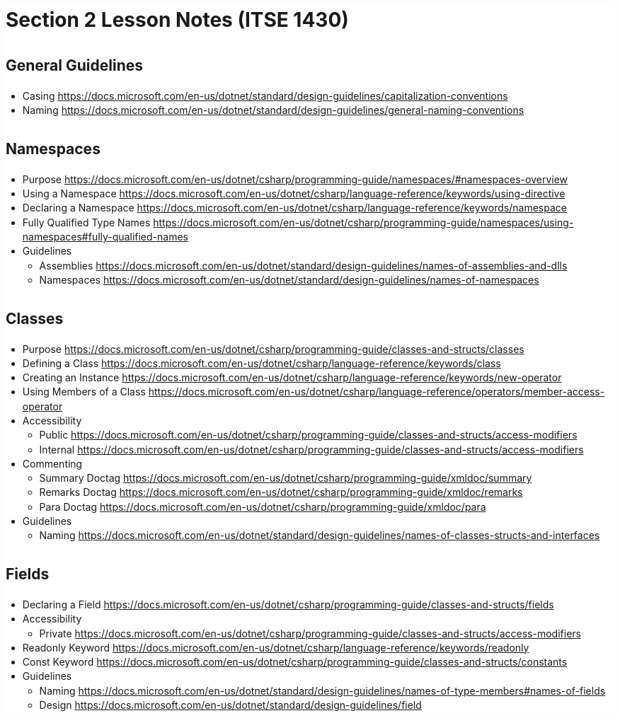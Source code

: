 # Section 2 Lesson Notes (ITSE 1430)

## General Guidelines
- Casing https://docs.microsoft.com/en-us/dotnet/standard/design-guidelines/capitalization-conventions
- Naming https://docs.microsoft.com/en-us/dotnet/standard/design-guidelines/general-naming-conventions

##	Namespaces
- Purpose https://docs.microsoft.com/en-us/dotnet/csharp/programming-guide/namespaces/#namespaces-overview
- Using a Namespace https://docs.microsoft.com/en-us/dotnet/csharp/language-reference/keywords/using-directive
- Declaring a Namespace https://docs.microsoft.com/en-us/dotnet/csharp/language-reference/keywords/namespace
- Fully Qualified Type Names https://docs.microsoft.com/en-us/dotnet/csharp/programming-guide/namespaces/using-namespaces#fully-qualified-names
- Guidelines
	- Assemblies https://docs.microsoft.com/en-us/dotnet/standard/design-guidelines/names-of-assemblies-and-dlls
	- Namespaces https://docs.microsoft.com/en-us/dotnet/standard/design-guidelines/names-of-namespaces

## Classes
- Purpose https://docs.microsoft.com/en-us/dotnet/csharp/programming-guide/classes-and-structs/classes
- Defining a Class https://docs.microsoft.com/en-us/dotnet/csharp/language-reference/keywords/class
- Creating an Instance https://docs.microsoft.com/en-us/dotnet/csharp/language-reference/keywords/new-operator
- Using Members of a Class https://docs.microsoft.com/en-us/dotnet/csharp/language-reference/operators/member-access-operator
- Accessibility
	- Public https://docs.microsoft.com/en-us/dotnet/csharp/programming-guide/classes-and-structs/access-modifiers 
	- Internal https://docs.microsoft.com/en-us/dotnet/csharp/programming-guide/classes-and-structs/access-modifiers
- Commenting
	- Summary Doctag https://docs.microsoft.com/en-us/dotnet/csharp/programming-guide/xmldoc/summary
	- Remarks Doctag https://docs.microsoft.com/en-us/dotnet/csharp/programming-guide/xmldoc/remarks
	- Para Doctag https://docs.microsoft.com/en-us/dotnet/csharp/programming-guide/xmldoc/para
- Guidelines
	- Naming https://docs.microsoft.com/en-us/dotnet/standard/design-guidelines/names-of-classes-structs-and-interfaces


## Fields
- Declaring a Field https://docs.microsoft.com/en-us/dotnet/csharp/programming-guide/classes-and-structs/fields
- Accessibility
	- Private https://docs.microsoft.com/en-us/dotnet/csharp/programming-guide/classes-and-structs/access-modifiers
- Readonly Keyword https://docs.microsoft.com/en-us/dotnet/csharp/language-reference/keywords/readonly
- Const Keyword https://docs.microsoft.com/en-us/dotnet/csharp/programming-guide/classes-and-structs/constants
- Guidelines
	- Naming https://docs.microsoft.com/en-us/dotnet/standard/design-guidelines/names-of-type-members#names-of-fields
	- Design https://docs.microsoft.com/en-us/dotnet/standard/design-guidelines/field
